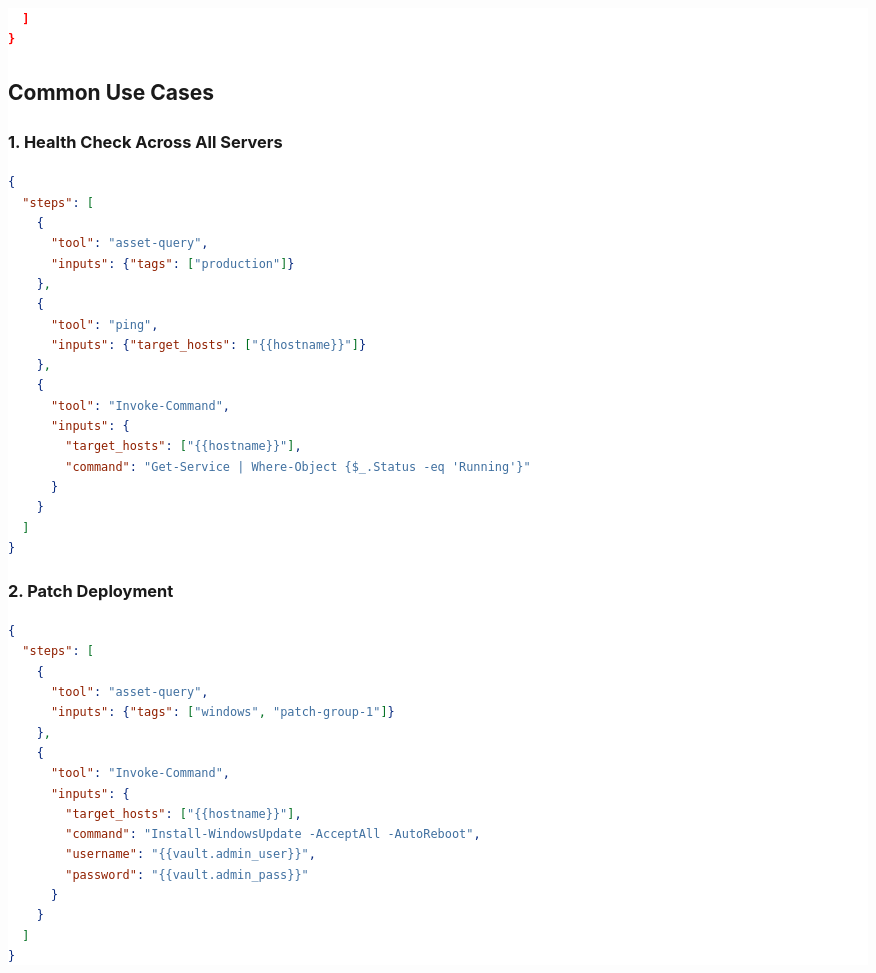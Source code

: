```json
  ]
}
```

## Common Use Cases

### 1. Health Check Across All Servers

```json
{
  "steps": [
    {
      "tool": "asset-query",
      "inputs": {"tags": ["production"]}
    },
    {
      "tool": "ping",
      "inputs": {"target_hosts": ["{{hostname}}"]}
    },
    {
      "tool": "Invoke-Command",
      "inputs": {
        "target_hosts": ["{{hostname}}"],
        "command": "Get-Service | Where-Object {$_.Status -eq 'Running'}"
      }
    }
  ]
}
```

### 2. Patch Deployment

```json
{
  "steps": [
    {
      "tool": "asset-query",
      "inputs": {"tags": ["windows", "patch-group-1"]}
    },
    {
      "tool": "Invoke-Command",
      "inputs": {
        "target_hosts": ["{{hostname}}"],
        "command": "Install-WindowsUpdate -AcceptAll -AutoReboot",
        "username": "{{vault.admin_user}}",
        "password": "{{vault.admin_pass}}"
      }
    }
  ]
}
```
